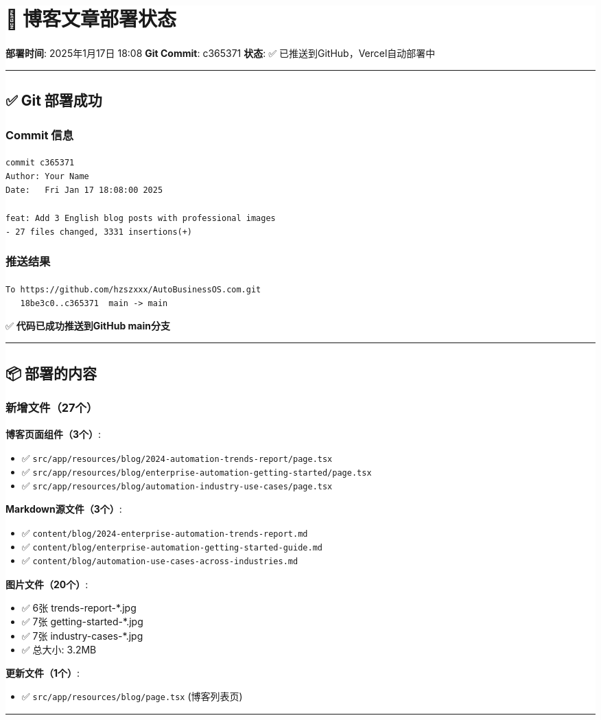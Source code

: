 # 🚀 博客文章部署状态

**部署时间**: 2025年1月17日 18:08
**Git Commit**: c365371
**状态**: ✅ 已推送到GitHub，Vercel自动部署中

---

## ✅ Git 部署成功

### Commit 信息
```
commit c365371
Author: Your Name
Date:   Fri Jan 17 18:08:00 2025

feat: Add 3 English blog posts with professional images
- 27 files changed, 3331 insertions(+)
```

### 推送结果
```
To https://github.com/hzszxxx/AutoBusinessOS.com.git
   18be3c0..c365371  main -> main
```

✅ **代码已成功推送到GitHub main分支**

---

## 📦 部署的内容

### 新增文件（27个）

**博客页面组件（3个）**:
- ✅ `src/app/resources/blog/2024-automation-trends-report/page.tsx`
- ✅ `src/app/resources/blog/enterprise-automation-getting-started/page.tsx`
- ✅ `src/app/resources/blog/automation-industry-use-cases/page.tsx`

**Markdown源文件（3个）**:
- ✅ `content/blog/2024-enterprise-automation-trends-report.md`
- ✅ `content/blog/enterprise-automation-getting-started-guide.md`
- ✅ `content/blog/automation-use-cases-across-industries.md`

**图片文件（20个）**:
- ✅ 6张 trends-report-*.jpg
- ✅ 7张 getting-started-*.jpg
- ✅ 7张 industry-cases-*.jpg
- ✅ 总大小: 3.2MB

**更新文件（1个）**:
- ✅ `src/app/resources/blog/page.tsx` (博客列表页)

---